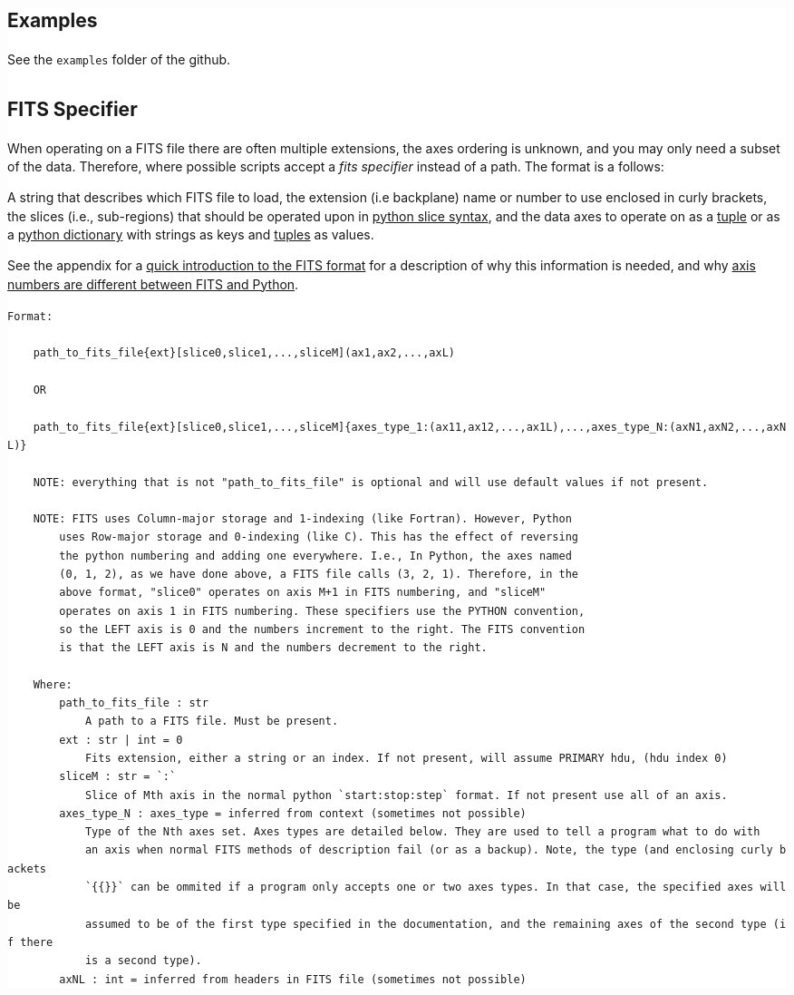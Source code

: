 ## Examples <a id="examples"></a> ##

See the `examples` folder of the github. 

## FITS Specifier <a id="fits-specifier"></a> ##

When operating on a FITS file there are often multiple extensions, the axes ordering is unknown, and you may only need a subset of the data. Therefore, where possible scripts accept a *fits specifier* instead of a path. The format is a follows:

A string that describes which FITS file to load, the extension (i.e backplane) name or number to use enclosed in curly brackets, the slices (i.e., sub-regions) that should be operated upon in [python slice syntax](#python-slice-syntax), and the data axes to operate on as a [tuple](#python-tuple-syntax) or as a [python dictionary](https://docs.python.org/3/tutorial/datastructures.html#dictionaries) with strings as keys and [tuples](#python-tuple-syntax) as values.

See the appendix for a [quick introduction to the FITS format](#fits-file-format-information) for a description of why this information is needed, and why [axis numbers are different between FITS and Python](#fits-data-order).



```
Format:

	path_to_fits_file{ext}[slice0,slice1,...,sliceM](ax1,ax2,...,axL)

	OR

	path_to_fits_file{ext}[slice0,slice1,...,sliceM]{axes_type_1:(ax11,ax12,...,ax1L),...,axes_type_N:(axN1,axN2,...,axNL)}

	NOTE: everything that is not "path_to_fits_file" is optional and will use default values if not present.

	NOTE: FITS uses Column-major storage and 1-indexing (like Fortran). However, Python
		uses Row-major storage and 0-indexing (like C).	This has the effect of reversing
		the python numbering and adding one everywhere. I.e., In Python, the axes named 
		(0, 1, 2), as we have done above, a FITS file calls (3, 2, 1). Therefore, in the 
		above format, "slice0" operates on axis M+1 in FITS numbering, and "sliceM" 
		operates on axis 1 in FITS numbering. These specifiers use the PYTHON convention,
		so the LEFT axis is 0 and the numbers increment to the right. The FITS convention
		is that the LEFT axis is N and the numbers decrement to the right.

	Where:
		path_to_fits_file : str
			A path to a FITS file. Must be present.
		ext : str | int = 0
			Fits extension, either a string or an index. If not present, will assume PRIMARY hdu, (hdu index 0)
		sliceM : str = `:`
			Slice of Mth axis in the normal python `start:stop:step` format. If not present use all of an axis.
		axes_type_N : axes_type = inferred from context (sometimes not possible)
			Type of the Nth axes set. Axes types are detailed below. They are used to tell a program what to do with
			an axis when normal FITS methods of description fail (or as a backup). Note, the type (and enclosing curly backets
			`{{}}` can be ommited if a program only accepts one or two axes types. In that case, the specified axes will be
			assumed to be of the first type specified in the documentation, and the remaining axes of the second type (if there
			is a second type).
		axNL : int = inferred from headers in FITS file (sometimes not possible)
```